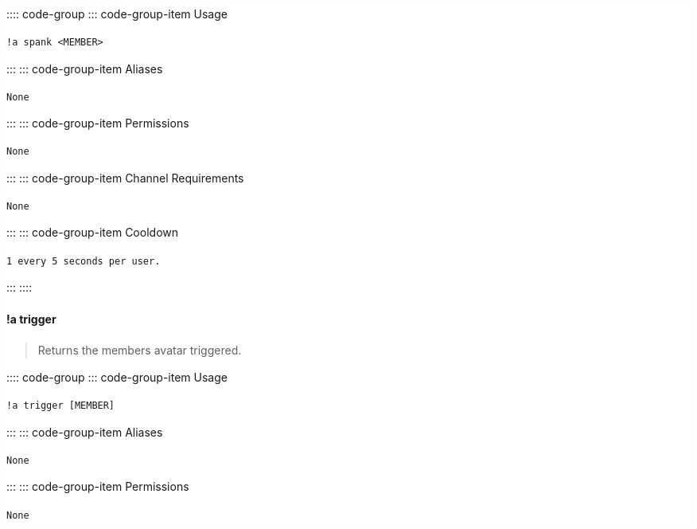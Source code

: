:::: code-group
::: code-group-item Usage

```
!a spank <MEMBER>
```

:::
::: code-group-item Aliases

```
None
```

:::
::: code-group-item Permissions

```
None
```

:::
::: code-group-item Channel Requirements

```
None
```

:::
::: code-group-item Cooldown

```
1 every 5 seconds per user.
```

:::
::::

#### !a trigger

> Returns the members avatar triggered.

:::: code-group
::: code-group-item Usage

```
!a trigger [MEMBER]
```

:::
::: code-group-item Aliases

```
None
```

:::
::: code-group-item Permissions

```
None
```
